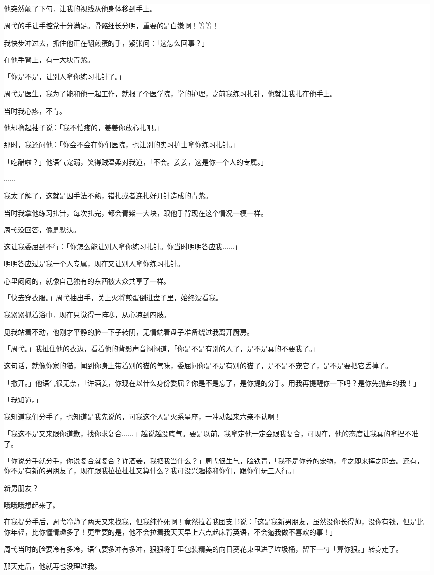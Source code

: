 他突然颠了下勺，让我的视线从他身体移到手上。

周弋的手让手控党十分满足。骨骼细长分明，重要的是白嫩啊！等等！

我快步冲过去，抓住他正在翻煎蛋的手，紧张问：「这怎么回事？」

在他手背上，有一大块青紫。

「你是不是，让别人拿你练习扎针了。」

周弋是医生，我为了能和他一起工作，就报了个医学院，学的护理，之前我练习扎针，他就让我扎在他手上。

当时我心疼，不肯。

他却撸起袖子说：「我不怕疼的，姜姜你放心扎吧。」

那时，我还问他：「你会不会在你们医院，也让别的实习护士拿你练习扎针。」

「吃醋啦？」他语气宠溺，笑得贼温柔对我道，「不会。姜姜，这是你一个人的专属。」

……

我太了解了，这就是因手法不熟，错扎或者连扎好几针造成的青紫。

当时我拿他练习扎针，每次扎完，都会青紫一大块，跟他手背现在这个情况一模一样。

周弋没回答，像是默认。

这让我委屈到不行：「你怎么能让别人拿你练习扎针。你当时明明答应我……」

明明答应过是我一个人专属，现在又让别人拿你练习扎针。

心里闷闷的，就像自己独有的东西被大众共享了一样。

「快去穿衣服。」周弋抽出手，关上火将煎蛋倒进盘子里，始终没看我。

我紧紧抓着浴巾，现在只觉得一阵寒，从心凉到四肢。

见我站着不动，他刚才平静的脸一下子转阴，无情端着盘子准备绕过我离开厨房。

「周弋。」我扯住他的衣边，看着他的背影声音闷闷道，「你是不是有别的人了，是不是真的不要我了。」

这句话，就像你家的猫，闻到你身上带着别的猫的气味，委屈问你是不是有别的猫了，是不是不宠它了，是不是要把它丢掉了。

「撒开。」他语气很无奈，「许酒姜，你现在以什么身份委屈？你是不是忘了，是你提的分手。用我再提醒你一下吗？是你先抛弃的我！」

「我知道。」

我知道我们分手了，也知道是我先说的，可我这个人是火系星座，一冲动起来六亲不认啊！

「我这不是又来跟你道歉，找你求复合……」越说越没底气。要是以前，我拿定他一定会跟我复合，可现在，他的态度让我真的拿捏不准了。

「你说分手就分手，你说复合就复合？许酒姜，我把我当什么？」周弋很生气，脸铁青，「我不是你养的宠物，呼之即来挥之即去。还有，你不是有新的男朋友了，现在跟我拉拉扯扯又算什么？我可没兴趣掺和你们，跟你们玩三人行。」

新男朋友？

哦哦哦想起来了。

在我提分手后，周弋冷静了两天又来找我，但我纯作死啊！竟然拉着我团支书说：「这是我新男朋友，虽然没你长得帅，没你有钱，但是比你年轻，比你懂情趣多了！更重要的是，他不会拉着我天天早上六点起床背英语，不会逼我做不喜欢的事！」

周弋当时的脸要冷有多冷，语气要多冲有多冲，狠狠将手里包装精美的向日葵花束甩进了垃圾桶，留下一句「算你狠。」转身走了。

那天走后，他就再也没理过我。
